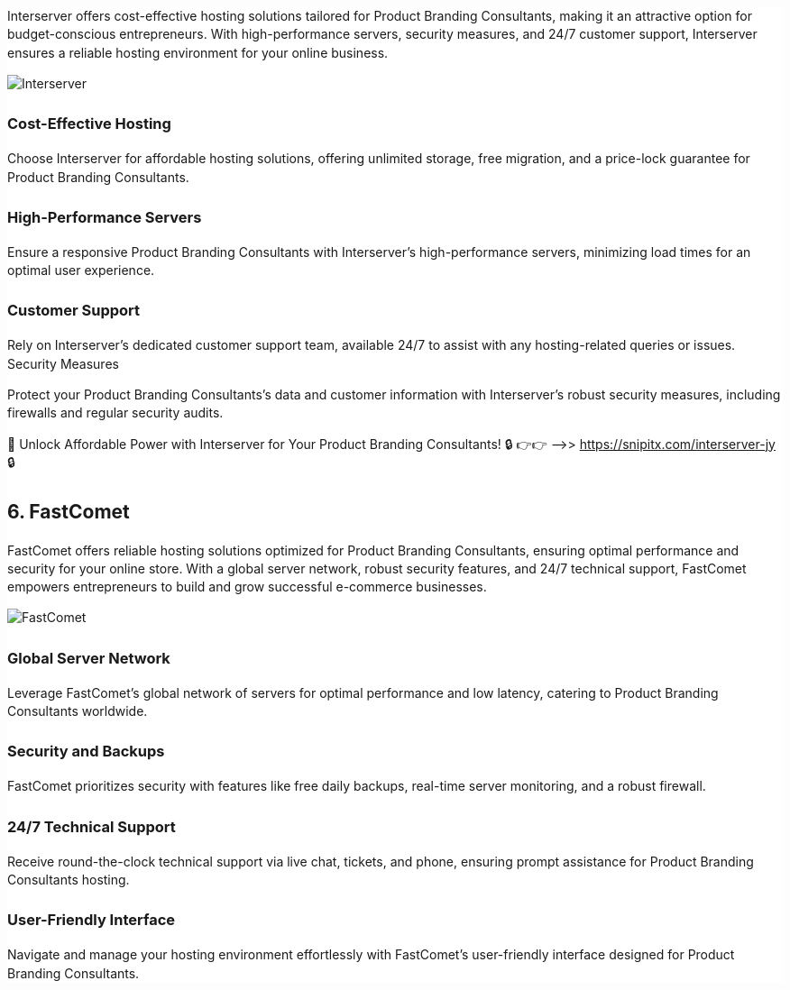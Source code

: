 Interserver offers cost-effective hosting solutions tailored for Product Branding Consultants, making it an attractive option for budget-conscious entrepreneurs. With high-performance servers, security measures, and 24/7 customer support, Interserver ensures a reliable hosting environment for your online business.

![Interserver](https://i.imgur.com/OM5dOEW.jpeg "Interserver Hosting")

### Cost-Effective Hosting
Choose Interserver for affordable hosting solutions, offering unlimited storage, free migration, and a price-lock guarantee for Product Branding Consultants.

### High-Performance Servers
Ensure a responsive Product Branding Consultants with Interserver’s high-performance servers, minimizing load times for an optimal user experience.

### Customer Support
Rely on Interserver’s dedicated customer support team, available 24/7 to assist with any hosting-related queries or issues.
Security Measures

Protect your Product Branding Consultants’s data and customer information with Interserver’s robust security measures, including firewalls and regular security audits.

💸 Unlock Affordable Power with Interserver for Your Product Branding Consultants! 🔒
👉👉 -->> https://snipitx.com/interserver-jy 🔒

## 6. FastComet

FastComet offers reliable hosting solutions optimized for Product Branding Consultants, ensuring optimal performance and security for your online store. With a global server network, robust security features, and 24/7 technical support, FastComet empowers entrepreneurs to build and grow successful e-commerce businesses.

![FastComet](https://i.imgur.com/7qgXuWp.png "FastComet Hosting")

### Global Server Network
Leverage FastComet’s global network of servers for optimal performance and low latency, catering to Product Branding Consultants worldwide.

### Security and Backups
FastComet prioritizes security with features like free daily backups, real-time server monitoring, and a robust firewall.

### 24/7 Technical Support
Receive round-the-clock technical support via live chat, tickets, and phone, ensuring prompt assistance for Product Branding Consultants hosting.

### User-Friendly Interface
Navigate and manage your hosting environment effortlessly with FastComet’s user-friendly interface designed for Product Branding Consultants.
